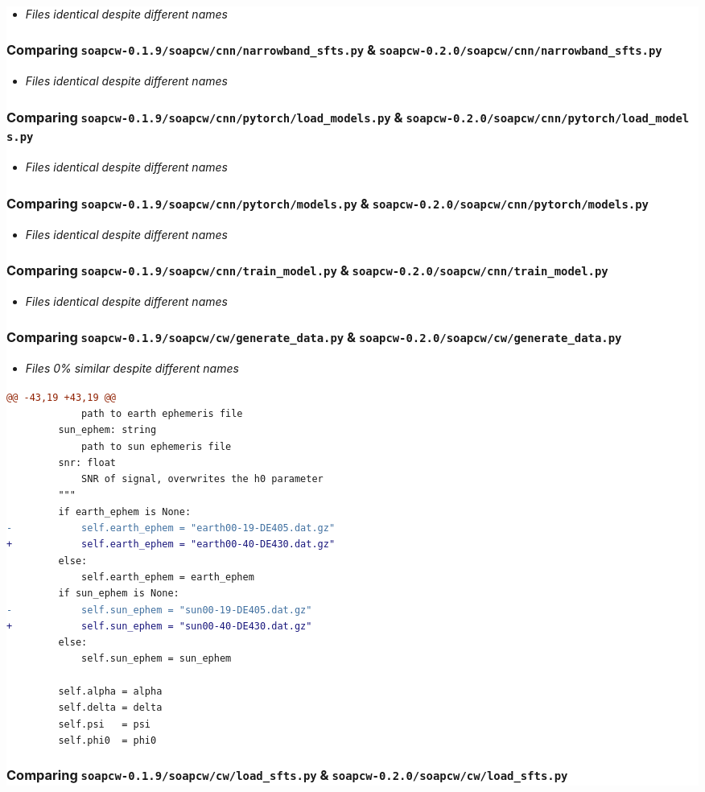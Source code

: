  * *Files identical despite different names*

### Comparing `soapcw-0.1.9/soapcw/cnn/narrowband_sfts.py` & `soapcw-0.2.0/soapcw/cnn/narrowband_sfts.py`

 * *Files identical despite different names*

### Comparing `soapcw-0.1.9/soapcw/cnn/pytorch/load_models.py` & `soapcw-0.2.0/soapcw/cnn/pytorch/load_models.py`

 * *Files identical despite different names*

### Comparing `soapcw-0.1.9/soapcw/cnn/pytorch/models.py` & `soapcw-0.2.0/soapcw/cnn/pytorch/models.py`

 * *Files identical despite different names*

### Comparing `soapcw-0.1.9/soapcw/cnn/train_model.py` & `soapcw-0.2.0/soapcw/cnn/train_model.py`

 * *Files identical despite different names*

### Comparing `soapcw-0.1.9/soapcw/cw/generate_data.py` & `soapcw-0.2.0/soapcw/cw/generate_data.py`

 * *Files 0% similar despite different names*

```diff
@@ -43,19 +43,19 @@
             path to earth ephemeris file
         sun_ephem: string
             path to sun ephemeris file
         snr: float
             SNR of signal, overwrites the h0 parameter
         """
         if earth_ephem is None:
-            self.earth_ephem = "earth00-19-DE405.dat.gz"
+            self.earth_ephem = "earth00-40-DE430.dat.gz"
         else:
             self.earth_ephem = earth_ephem
         if sun_ephem is None:
-            self.sun_ephem = "sun00-19-DE405.dat.gz"
+            self.sun_ephem = "sun00-40-DE430.dat.gz"
         else:
             self.sun_ephem = sun_ephem
         
         self.alpha = alpha
         self.delta = delta
         self.psi   = psi
         self.phi0  = phi0
```

### Comparing `soapcw-0.1.9/soapcw/cw/load_sfts.py` & `soapcw-0.2.0/soapcw/cw/load_sfts.py`
